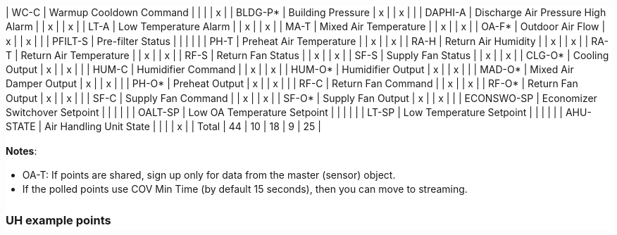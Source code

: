 | WC-C         | Warmup Cooldown Command            |         |           |         | x         |
| BLDG-P\*     | Building Pressure                  | x       |           | x       |           |
| DAPHI-A      | Discharge Air Pressure High Alarm  |         | x         |         | x         |
| LT-A         | Low Temperature Alarm              |         | x         |         | x         |
| MA-T         | Mixed Air Temperature              |         | x         |         | x         |
| OA-F\*       | Outdoor Air Flow                   | x       |           | x       |           |
| PFILT-S      | Pre-filter Status                  |         |           |         |           |
| PH-T         | Preheat Air Temperature            |         | x         |         | x         |
| RA-H         | Return Air Humidity                |         | x         |         | x         |
| RA-T         | Return Air Temperature             |         | x         |         | x         |
| RF-S         | Return Fan Status                  |         | x         |         | x         |
| SF-S         | Supply Fan Status                  |         | x         |         | x         |
| CLG-O\*      | Cooling Output                     | x       |           | x       |           |
| HUM-C        | Humidifier Command                 |         | x         |         | x         |
| HUM-O\*      | Humidifier Output                  | x       |           | x       |           |
| MAD-O\*      | Mixed Air Damper Output            | x       |           | x       |           |
| PH-O\*       | Preheat Output                     | x       |           | x       |           |
| RF-C         | Return Fan Command                 |         | x         |         | x         |
| RF-O\*       | Return Fan Output                  | x       |           | x       |           |
| SF-C         | Supply Fan Command                 |         | x         |         | x         |
| SF-O\*       | Supply Fan Output                  | x       |           | x       |           |
| ECONSWO-SP   | Economizer Switchover Setpoint     |         |           |         |           |
| OALT-SP      | Low OA Temperature Setpoint        |         |           |         |           |
| LT-SP        | Low Temperature Setpoint           |         |           |         |           |
| AHU-STATE    | Air Handling Unit State            |         |           |         | x         |
| Total        | 44                                 | 10      | 18        | 9       | 25        |

**Notes**:

- OA-T: If points are shared, sign up only for data from the master (sensor) object.
- If the polled points use COV Min Time (by default 15 seconds), then you can move to streaming.

### UH example points
